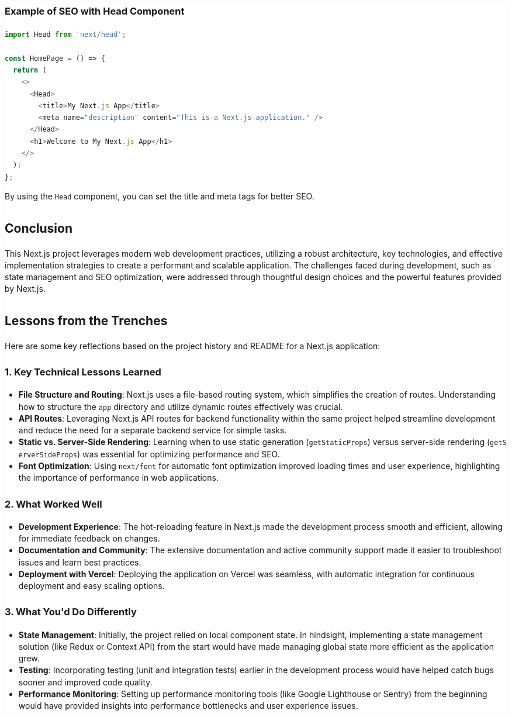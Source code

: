 ### Example of SEO with Head Component
```typescript
import Head from 'next/head';

const HomePage = () => {
  return (
    <>
      <Head>
        <title>My Next.js App</title>
        <meta name="description" content="This is a Next.js application." />
      </Head>
      <h1>Welcome to My Next.js App</h1>
    </>
  );
};
```

By using the `Head` component, you can set the title and meta tags for better SEO.

## Conclusion

This Next.js project leverages modern web development practices, utilizing a robust architecture, key technologies, and effective implementation strategies to create a performant and scalable application. The challenges faced during development, such as state management and SEO optimization, were addressed through thoughtful design choices and the powerful features provided by Next.js.

## Lessons from the Trenches

Here are some key reflections based on the project history and README for a Next.js application:

### 1. Key Technical Lessons Learned
- **File Structure and Routing**: Next.js uses a file-based routing system, which simplifies the creation of routes. Understanding how to structure the `app` directory and utilize dynamic routes effectively was crucial.
- **API Routes**: Leveraging Next.js API routes for backend functionality within the same project helped streamline development and reduce the need for a separate backend service for simple tasks.
- **Static vs. Server-Side Rendering**: Learning when to use static generation (`getStaticProps`) versus server-side rendering (`getServerSideProps`) was essential for optimizing performance and SEO.
- **Font Optimization**: Using `next/font` for automatic font optimization improved loading times and user experience, highlighting the importance of performance in web applications.

### 2. What Worked Well
- **Development Experience**: The hot-reloading feature in Next.js made the development process smooth and efficient, allowing for immediate feedback on changes.
- **Documentation and Community**: The extensive documentation and active community support made it easier to troubleshoot issues and learn best practices.
- **Deployment with Vercel**: Deploying the application on Vercel was seamless, with automatic integration for continuous deployment and easy scaling options.

### 3. What You'd Do Differently
- **State Management**: Initially, the project relied on local component state. In hindsight, implementing a state management solution (like Redux or Context API) from the start would have made managing global state more efficient as the application grew.
- **Testing**: Incorporating testing (unit and integration tests) earlier in the development process would have helped catch bugs sooner and improved code quality.
- **Performance Monitoring**: Setting up performance monitoring tools (like Google Lighthouse or Sentry) from the beginning would have provided insights into performance bottlenecks and user experience issues.

